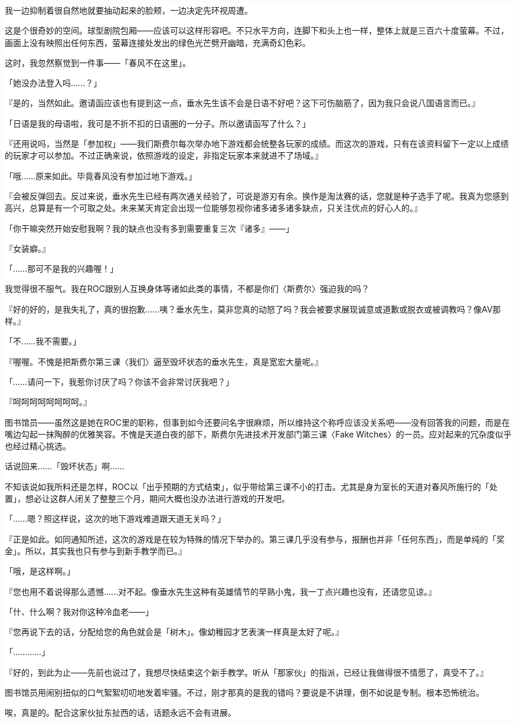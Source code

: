 我一边抑制着很自然地就要抽动起来的脸颊，一边决定先环视周遭。

这是个很奇妙的空间。球型剧院包厢——应该可以这样形容吧。不只水平方向，连脚下和头上也一样，整体上就是三百六十度萤幕。不过，画面上没有映照出任何东西，萤幕连接处发出的绿色光芒劈开幽暗，充满奇幻色彩。

这时，我忽然察觉到一件事——「春风不在这里」。

「她没办法登入吗……？」

『是的，当然如此。邀请函应该也有提到这一点，垂水先生该不会是日语不好吧？这下可伤脑筋了，因为我只会说八国语言而已。』

「日语是我的母语啦，我可是不折不扣的日语圈的一分子。所以邀请函写了什么？」

『还用说吗，当然是「参加权」——我们斯费尔每次举办地下游戏都会统整各玩家的成绩。而这次的游戏，只有在该资料留下一定以上成绩的玩家才可以参加。不过正确来说，依照游戏的设定，非指定玩家本来就进不了场域。』

「哦……原来如此。毕竟春风没有参加过地下游戏。」

『会被反弹回去。反过来说，垂水先生已经有两次通关经验了，可说是游刃有余。换作是淘汰赛的话，您就是种子选手了呢。我真为您感到高兴，总算是有一个可取之处。未来某天肯定会出现一位能够忽视你诸多诸多诸多缺点，只关注优点的好心人的。』

「你干嘛突然开始安慰我啊？我的缺点也没有多到需要重复三次『诸多』——」

『女装癖。』

「……那可不是我的兴趣喔！」

我觉得很不服气。我在ROC跟别人互换身体等诸如此类的事情，不都是你们〈斯费尔〉强迫我的吗？

『好的好的，是我失礼了，真的很抱歉……咦？垂水先生，莫非您真的动怒了吗？我会被要求展现诚意或道歉或脱衣或被调教吗？像AV那样。』

「不……我不需要。」

『喔喔。不愧是把斯费尔第三课〈我们〉逼至毁坏状态的垂水先生，真是宽宏大量呢。』

「……请问一下，我惹你讨厌了吗？你该不会非常讨厌我吧？」

『呵呵呵呵呵呵呵呵。』

图书馆员——虽然这是她在ROC里的职称，但事到如今还要问名字很麻烦，所以维持这个称呼应该没关系吧——没有回答我的问题，而是在嘴边勾起一抹陶醉的优雅笑容。不愧是天道白夜的部下，斯费尔先进技术开发部门第三课〈Fake Witches〉的一员。应对起来的冗杂度似乎也经过精心挑选。

话说回来……「毁坏状态」啊……

不知该说如我所料还是怎样，ROC以「出乎预期的方式结束」，似乎带给第三课不小的打击。尤其是身为室长的天道对春风所施行的「处置」，想必让这群人闭关了整整三个月，期间大概也没办法进行游戏的开发吧。

「……嗯？照这样说，这次的地下游戏难道跟天道无关吗？」

『正是如此。如同通知所述，这次的游戏是在较为特殊的情况下举办的。第三课几乎没有参与，报酬也并非「任何东西」，而是单纯的「奖金」。所以，其实我也只有参与到新手教学而已。』

「哦，是这样啊。」

『您也用不着说得那么遗憾……对不起。像垂水先生这种有英雄情节的早熟小鬼，我一丁点兴趣也没有，还请您见谅。』

「什、什么啊？我对你这种冷血老——」

『您再说下去的话，分配给您的角色就会是「树木」。像幼稚园才艺表演一样真是太好了呢。』

「…………」

『好的，到此为止——先前也说过了，我想尽快结束这个新手教学。听从「那家伙」的指派，已经让我做得很不情愿了，真受不了。』

图书馆员用闹别扭似的口气絮絮叨叨地发着牢骚。不过，刚才那真的是我的错吗？要说是不讲理，倒不如说是专制。根本恐怖统治。

唉，真是的。配合这家伙扯东扯西的话，话题永远不会有进展。
